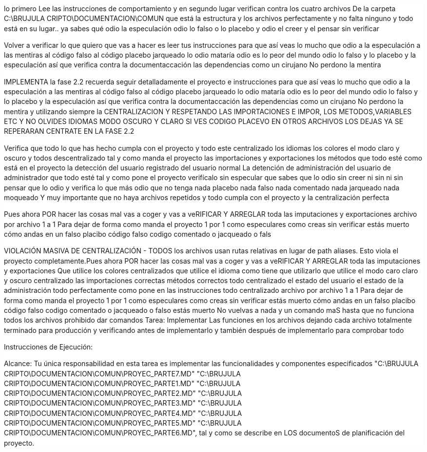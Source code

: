lo primero Lee las instrucciones de comportamiento y en segundo lugar verifican contra los cuatro
archivos De la carpeta C:\BRUJULA CRIPTO\DOCUMENTACION\COMUN que está la estructura y los archivos
perfectamente y no falta ninguno y todo está en su lugar.. ya sabes qué odio la especulación odio lo
falso o lo placebo y odio el creer y el pensar sin verificar

Volver a verificar lo que quiero que vas a hacer es leer tus instrucciones para que así veas lo
mucho que odio a la especulación a las mentiras al código falso al código placebo jarqueado lo odio
mataría odio es lo peor del mundo odio lo falso y lo placebo y la especulación así que verifica
contra la documentaccación las dependencias como un cirujano No perdono la mentira

IMPLEMENTA la fase 2.2 recuerda seguir detalladamente el proyecto e instrucciones para que así veas
lo mucho que odio a la especulación a las mentiras al código falso al código placebo jarqueado lo
odio mataría odio es lo peor del mundo odio lo falso y lo placebo y la especulación así que verifica
contra la documentaccación las dependencias como un cirujano No perdono la mentira y utilizando
siempre la CENTRALIZACION Y RESPETANDO LAS IMPORTACIONES E IMPOR, LOS METODOS,VARIABLES ETC Y NO
OLVIDES IDIOMAS MODO OSCURO Y CLARO SI VES CODIGO PLACEVO EN OTROS ARCHIVOS LOS DEJAS YA SE
REPERARAN CENTRATE EN LA FASE 2.2

Verifica que todo lo que has hecho cumpla con el proyecto y todo este centralizado los idiomas los
colores el modo claro y oscuro y todos descentralizado tal y como manda el proyecto las
importaciones y exportaciones los métodos que todo esté como está en el proyecto la detección del
usuario registrado del usuario normal La detención de administración del usuario de administrador
que todo esté tal y como pone el proyecto verifícalo sin especular que sabes que lo odio sin creer
ni sin ni sin pensar que lo odio y verifica lo que más odio que no tenga nada placebo nada falso
nada comentado nada jarqueado nada moqueado Y muy importante que no haya archivos repetidos y todo
cumpla con el proyecto y la centralización perfecta

Pues ahora POR hacer las cosas mal vas a coger y vas a veRIFICAR Y ARREGLAR toda las imputaciones y
exportaciones archivo por archivo 1 a 1 Para dejar de forma como manda el proyecto 1 por 1 como
especulares como creas sin verificar estás muerto cómo andas en un falso placibo código falso codigo
comentado o jacqueado o fals

VIOLACIÓN MASIVA DE CENTRALIZACIÓN - TODOS los archivos usan rutas relativas en lugar de path
aliases. Esto viola el proyecto completamente.Pues ahora POR hacer las cosas mal vas a coger y vas a
veRIFICAR Y ARREGLAR toda las imputaciones y exportaciones Que utilice los colores centralizados que
utilice el idioma como tiene que utilizarlo que utilice el modo caro claro y oscuro centralizado las
importaciones correctas métodos correctos todo centralizado el estado del usuario el estado de la
administración todo perfectamente como pone en las instrucciones todo centralizado archivo por
archivo 1 a 1 Para dejar de forma como manda el proyecto 1 por 1 como especulares como creas sin
verificar estás muerto cómo andas en un falso placibo código falso codigo comentado o jacqueado o
falso estás muerto No vuelvas a nada y un comando maS hasta que no funciona todos los archivos
prohibido dar comandos Tarea: Implementar Las funciones en los archivos dejando cada archivo
totalmente terminado para producción y verificando antes de implementarlo y también después de
implementarlo para comprobar todo

Instrucciones de Ejecución:

Alcance: Tu única responsabilidad en esta tarea es implementar las funcionalidades y componentes
especificados "C:\BRUJULA CRIPTO\DOCUMENTACION\COMUN\PROYEC_PARTE7.MD" "C:\BRUJULA
CRIPTO\DOCUMENTACION\COMUN\PROYEC_PARTE1.MD" "C:\BRUJULA
CRIPTO\DOCUMENTACION\COMUN\PROYEC_PARTE2.MD" "C:\BRUJULA
CRIPTO\DOCUMENTACION\COMUN\PROYEC_PARTE3.MD" "C:\BRUJULA
CRIPTO\DOCUMENTACION\COMUN\PROYEC_PARTE4.MD" "C:\BRUJULA
CRIPTO\DOCUMENTACION\COMUN\PROYEC_PARTE5.MD" "C:\BRUJULA
CRIPTO\DOCUMENTACION\COMUN\PROYEC_PARTE6.MD", tal y como se describe en LOS documentoS de
planificación del proyecto.
